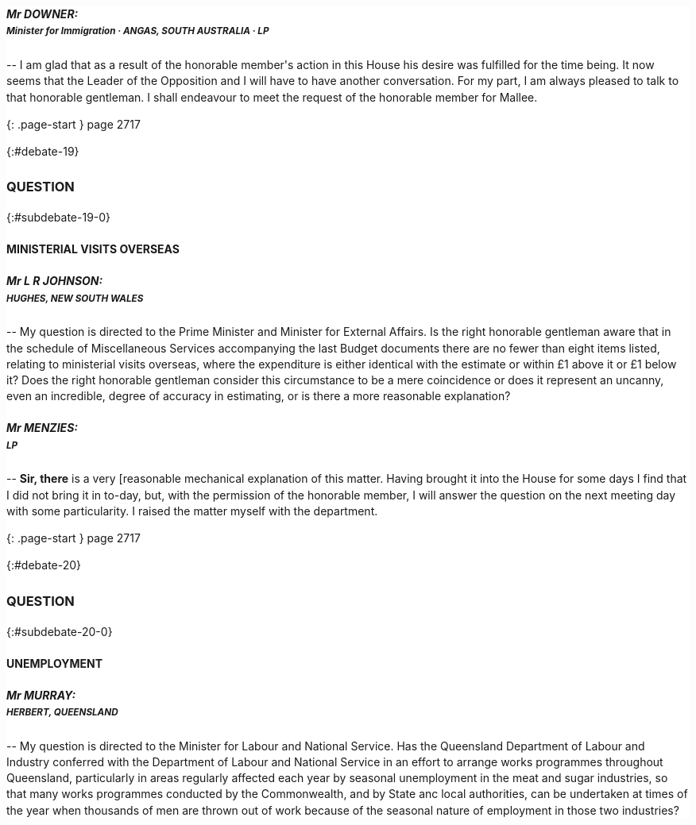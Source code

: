 ##### Mr DOWNER:<br><small class="text-muted">Minister for Immigration &middot; ANGAS, SOUTH AUSTRALIA &middot; LP</small>

-- I am glad that as a result of the honorable member's action in this House his desire was fulfilled for the time being. It now seems that the Leader of the Opposition and I will have to have another conversation. For my part, I am always pleased to talk to that honorable gentleman. I shall endeavour to meet the request of the honorable member for Mallee. 

{: .page-start }
page 2717

{:#debate-19}
### QUESTION

{:#subdebate-19-0}
#### MINISTERIAL VISITS OVERSEAS

##### Mr L R JOHNSON:<br><small class="text-muted">HUGHES, NEW SOUTH WALES</small>

-- My question is directed to the Prime Minister and Minister for External Affairs. Is the right honorable gentleman aware that in the schedule of Miscellaneous Services accompanying the last Budget documents there are no fewer than eight items listed, relating to ministerial visits overseas, where the expenditure is either identical with the estimate or within £1 above it or £1 below it? Does the right honorable gentleman consider this circumstance to be a mere coincidence or does it represent an uncanny, even an incredible, degree of accuracy in estimating, or is there a more reasonable explanation? 

##### Mr MENZIES:<br><small class="text-muted">LP</small>

--  **Sir, there**  is a very [reasonable mechanical explanation of this matter. Having brought it into the House for some days I find that I did not bring it in to-day, but, with the permission of the honorable member, I will answer the question on the next meeting day with some particularity. I raised the matter myself with the department. 

{: .page-start }
page 2717

{:#debate-20}
### QUESTION

{:#subdebate-20-0}
#### UNEMPLOYMENT

##### Mr MURRAY:<br><small class="text-muted">HERBERT, QUEENSLAND</small>

-- My question is directed to the Minister for Labour and National Service. Has the Queensland Department of Labour and Industry conferred with the Department of Labour and National Service in an effort to arrange works programmes throughout Queensland, particularly in areas regularly affected each year by seasonal unemployment in the meat and sugar industries, so that many works programmes conducted by the Commonwealth, and by State anc local authorities, can be undertaken at times of the year when thousands of men are thrown out of work because of the seasonal nature of employment in those two industries? 
